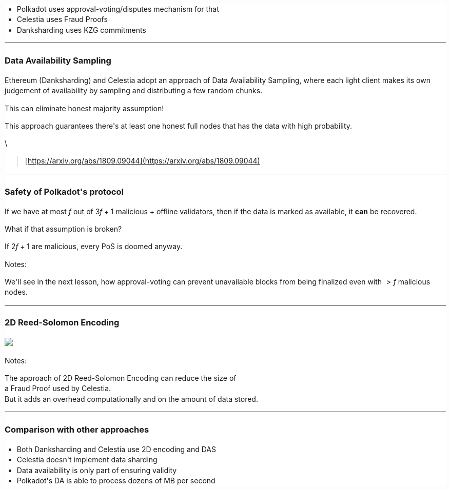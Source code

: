 * Polkadot uses approval-voting/disputes mechanism for that
* Celestia uses Fraud Proofs
* Danksharding uses KZG commitments

***

### Data Availability Sampling

Ethereum (Danksharding) and Celestia adopt an approach of Data Availability Sampling, where each light client makes its own judgement of availability by sampling and distributing a few random chunks.

This can eliminate honest majority assumption!

This approach guarantees there's at least one honest full nodes that has the data with high probability.

\


> [https://arxiv.org/abs/1809.09044](https://arxiv.org/abs/1809.09044)

***

### Safety of Polkadot's protocol

If we have at most $f$ out of $3f + 1$ malicious + offline validators, then if the data is marked as available, it **can** be recovered.

What if that assumption is broken?

If $2f + 1$ are malicious, every PoS is doomed anyway.

Notes:

We'll see in the next lesson, how approval-voting can prevent unavailable blocks from being finalized even with $>f$ malicious nodes.

***

### 2D Reed-Solomon Encoding

![](img/2d-reed-solomon.png)

Notes:

The approach of 2D Reed-Solomon Encoding can reduce the size of\
a Fraud Proof used by Celestia.\
But it adds an overhead computationally and on the amount of data stored.

***

### Comparison with other approaches

* Both Danksharding and Celestia use 2D encoding and DAS
* Celestia doesn't implement data sharding
* Data availability is only part of ensuring validity
* Polkadot's DA is able to process dozens of MB per second
